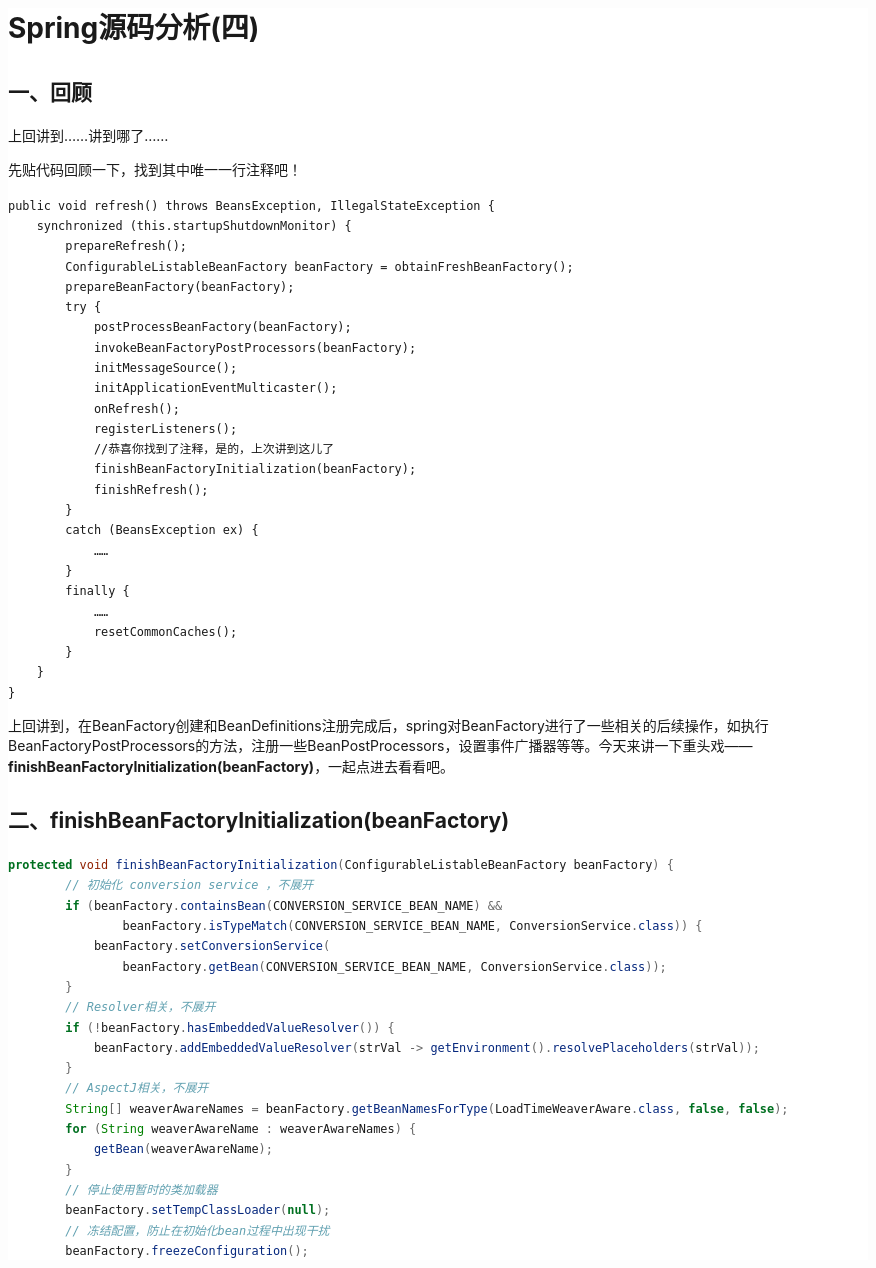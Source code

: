 # Spring源码分析(四)

## 一、回顾

上回讲到……讲到哪了……

先贴代码回顾一下，找到其中唯一一行注释吧！

	public void refresh() throws BeansException, IllegalStateException {
		synchronized (this.startupShutdownMonitor) {
			prepareRefresh();
			ConfigurableListableBeanFactory beanFactory = obtainFreshBeanFactory();
			prepareBeanFactory(beanFactory);
			try {
				postProcessBeanFactory(beanFactory);
				invokeBeanFactoryPostProcessors(beanFactory);
				initMessageSource();
				initApplicationEventMulticaster();
				onRefresh();
				registerListeners();
	            //恭喜你找到了注释，是的，上次讲到这儿了
				finishBeanFactoryInitialization(beanFactory);
				finishRefresh();
			}
			catch (BeansException ex) {
				……
			}
			finally {
				……
				resetCommonCaches();
			}
		}
	}
上回讲到，在BeanFactory创建和BeanDefinitions注册完成后，spring对BeanFactory进行了一些相关的后续操作，如执行BeanFactoryPostProcessors的方法，注册一些BeanPostProcessors，设置事件广播器等等。今天来讲一下重头戏——**finishBeanFactoryInitialization(beanFactory)**，一起点进去看看吧。



## 二、finishBeanFactoryInitialization(beanFactory)

```java
protected void finishBeanFactoryInitialization(ConfigurableListableBeanFactory beanFactory) {
		// 初始化 conversion service ，不展开
		if (beanFactory.containsBean(CONVERSION_SERVICE_BEAN_NAME) &&
				beanFactory.isTypeMatch(CONVERSION_SERVICE_BEAN_NAME, ConversionService.class)) {
			beanFactory.setConversionService(
				beanFactory.getBean(CONVERSION_SERVICE_BEAN_NAME, ConversionService.class));
		}
		// Resolver相关，不展开
		if (!beanFactory.hasEmbeddedValueResolver()) {
			beanFactory.addEmbeddedValueResolver(strVal -> getEnvironment().resolvePlaceholders(strVal));
		}
		// AspectJ相关，不展开
		String[] weaverAwareNames = beanFactory.getBeanNamesForType(LoadTimeWeaverAware.class, false, false);
		for (String weaverAwareName : weaverAwareNames) {
			getBean(weaverAwareName);
		}
		// 停止使用暂时的类加载器
		beanFactory.setTempClassLoader(null);
		// 冻结配置，防止在初始化bean过程中出现干扰
		beanFactory.freezeConfiguration();
```